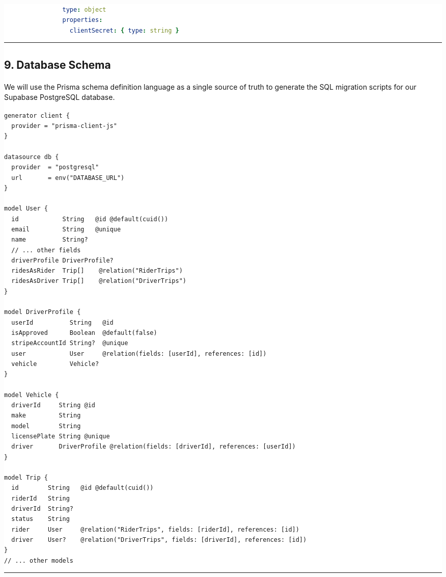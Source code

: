 ```yaml
                type: object
                properties:
                  clientSecret: { type: string }
```

---

## 9. Database Schema

We will use the Prisma schema definition language as a single source of truth to generate the SQL migration scripts for our Supabase PostgreSQL database.

```prisma
generator client {
  provider = "prisma-client-js"
}

datasource db {
  provider  = "postgresql"
  url       = env("DATABASE_URL")
}

model User {
  id            String   @id @default(cuid())
  email         String   @unique
  name          String?
  // ... other fields
  driverProfile DriverProfile?
  ridesAsRider  Trip[]    @relation("RiderTrips")
  ridesAsDriver Trip[]    @relation("DriverTrips")
}

model DriverProfile {
  userId          String   @id
  isApproved      Boolean  @default(false)
  stripeAccountId String?  @unique
  user            User     @relation(fields: [userId], references: [id])
  vehicle         Vehicle?
}

model Vehicle {
  driverId     String @id
  make         String
  model        String
  licensePlate String @unique
  driver       DriverProfile @relation(fields: [driverId], references: [userId])
}

model Trip {
  id        String   @id @default(cuid())
  riderId   String
  driverId  String?
  status    String
  rider     User     @relation("RiderTrips", fields: [riderId], references: [id])
  driver    User?    @relation("DriverTrips", fields: [driverId], references: [id])
}
// ... other models
```

---